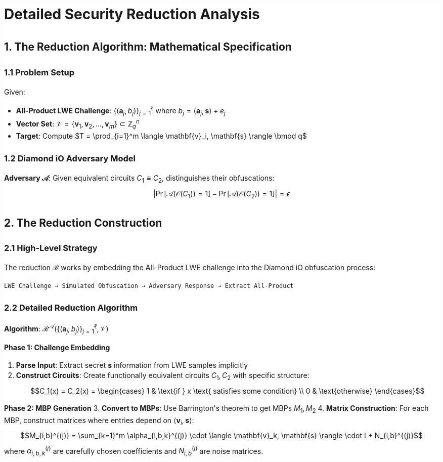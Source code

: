 # Detailed Security Reduction Analysis

## 1. The Reduction Algorithm: Mathematical Specification

### 1.1 Problem Setup

Given:
- **All-Product LWE Challenge**: $\{(\mathbf{a}_j, b_j)\}_{j=1}^\ell$ where $b_j = \langle \mathbf{a}_j, \mathbf{s} \rangle + e_j$
- **Vector Set**: $\mathcal{V} = \{\mathbf{v}_1, \mathbf{v}_2, \ldots, \mathbf{v}_m\} \subset \mathbb{Z}_q^n$
- **Target**: Compute $T = \prod_{i=1}^m \langle \mathbf{v}_i, \mathbf{s} \rangle \bmod q$

### 1.2 Diamond iO Adversary Model

**Adversary $\mathcal{A}$**: Given equivalent circuits $C_1 \equiv C_2$, distinguishes their obfuscations:
$$\left|\Pr[\mathcal{A}(\mathcal{O}(C_1)) = 1] - \Pr[\mathcal{A}(\mathcal{O}(C_2)) = 1]\right| = \epsilon$$

## 2. The Reduction Construction

### 2.1 High-Level Strategy

The reduction $\mathcal{R}$ works by embedding the All-Product LWE challenge into the Diamond iO obfuscation process:

```
LWE Challenge → Simulated Obfuscation → Adversary Response → Extract All-Product
```

### 2.2 Detailed Reduction Algorithm

**Algorithm**: $\mathcal{R}^{\mathcal{A}}(\{(\mathbf{a}_j, b_j)\}_{j=1}^\ell, \mathcal{V})$

**Phase 1: Challenge Embedding**
1. **Parse Input**: Extract secret $\mathbf{s}$ information from LWE samples implicitly
2. **Construct Circuits**: Create functionally equivalent circuits $C_1, C_2$ with specific structure:
   $$C_1(x) = C_2(x) = \begin{cases} 
   1 & \text{if } x \text{ satisfies some condition} \\
   0 & \text{otherwise}
   \end{cases}$$

**Phase 2: MBP Generation**
3. **Convert to MBPs**: Use Barrington's theorem to get MBPs $M_1, M_2$
4. **Matrix Construction**: For each MBP, construct matrices where entries depend on $\langle \mathbf{v}_i, \mathbf{s} \rangle$:
   $$M_{i,b}^{(j)} = \sum_{k=1}^m \alpha_{i,b,k}^{(j)} \cdot \langle \mathbf{v}_k, \mathbf{s} \rangle \cdot I + N_{i,b}^{(j)}$$
   where $\alpha_{i,b,k}^{(j)}$ are carefully chosen coefficients and $N_{i,b}^{(j)}$ are noise matrices.

